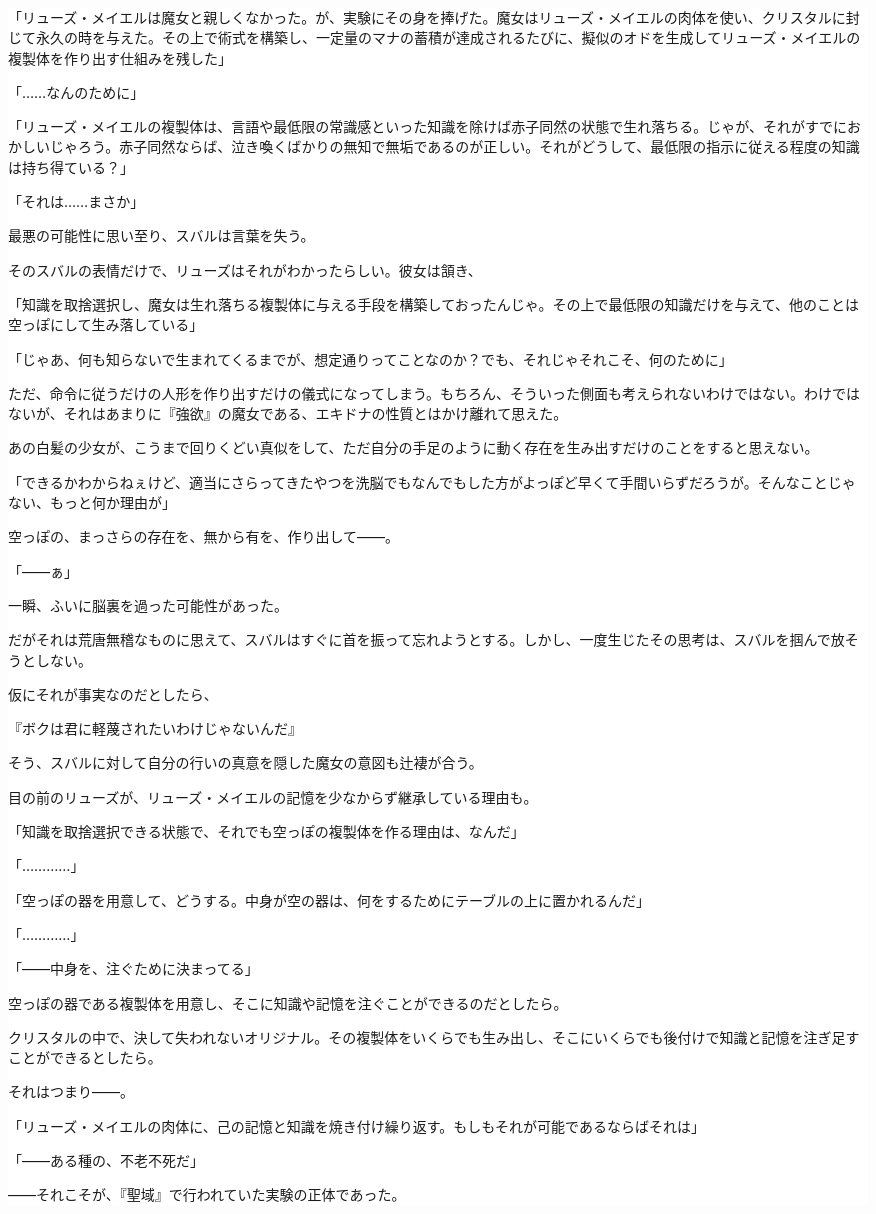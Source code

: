 「リューズ・メイエルは魔女と親しくなかった。が、実験にその身を捧げた。魔女はリューズ・メイエルの肉体を使い、クリスタルに封じて永久の時を与えた。その上で術式を構築し、一定量のマナの蓄積が達成されるたびに、擬似のオドを生成してリューズ・メイエルの複製体を作り出す仕組みを残した」

「……なんのために」

「リューズ・メイエルの複製体は、言語や最低限の常識感といった知識を除けば赤子同然の状態で生れ落ちる。じゃが、それがすでにおかしいじゃろう。赤子同然ならば、泣き喚くばかりの無知で無垢であるのが正しい。それがどうして、最低限の指示に従える程度の知識は持ち得ている？」

「それは……まさか」

最悪の可能性に思い至り、スバルは言葉を失う。

そのスバルの表情だけで、リューズはそれがわかったらしい。彼女は頷き、

「知識を取捨選択し、魔女は生れ落ちる複製体に与える手段を構築しておったんじゃ。その上で最低限の知識だけを与えて、他のことは空っぽにして生み落している」

「じゃあ、何も知らないで生まれてくるまでが、想定通りってことなのか？でも、それじゃそれこそ、何のために」

ただ、命令に従うだけの人形を作り出すだけの儀式になってしまう。もちろん、そういった側面も考えられないわけではない。わけではないが、それはあまりに『強欲』の魔女である、エキドナの性質とはかけ離れて思えた。

あの白髪の少女が、こうまで回りくどい真似をして、ただ自分の手足のように動く存在を生み出すだけのことをすると思えない。

「できるかわからねぇけど、適当にさらってきたやつを洗脳でもなんでもした方がよっぽど早くて手間いらずだろうが。そんなことじゃない、もっと何か理由が」

空っぽの、まっさらの存在を、無から有を、作り出して――。

「――ぁ」

一瞬、ふいに脳裏を過った可能性があった。

だがそれは荒唐無稽なものに思えて、スバルはすぐに首を振って忘れようとする。しかし、一度生じたその思考は、スバルを掴んで放そうとしない。

仮にそれが事実なのだとしたら、

『ボクは君に軽蔑されたいわけじゃないんだ』

そう、スバルに対して自分の行いの真意を隠した魔女の意図も辻褄が合う。

目の前のリューズが、リューズ・メイエルの記憶を少なからず継承している理由も。

「知識を取捨選択できる状態で、それでも空っぽの複製体を作る理由は、なんだ」

「…………」

「空っぽの器を用意して、どうする。中身が空の器は、何をするためにテーブルの上に置かれるんだ」

「…………」

「――中身を、注ぐために決まってる」

空っぽの器である複製体を用意し、そこに知識や記憶を注ぐことができるのだとしたら。

クリスタルの中で、決して失われないオリジナル。その複製体をいくらでも生み出し、そこにいくらでも後付けで知識と記憶を注ぎ足すことができるとしたら。

それはつまり――。

「リューズ・メイエルの肉体に、己の記憶と知識を焼き付け繰り返す。もしもそれが可能であるならばそれは」

「――ある種の、不老不死だ」

――それこそが、『聖域』で行われていた実験の正体であった。

